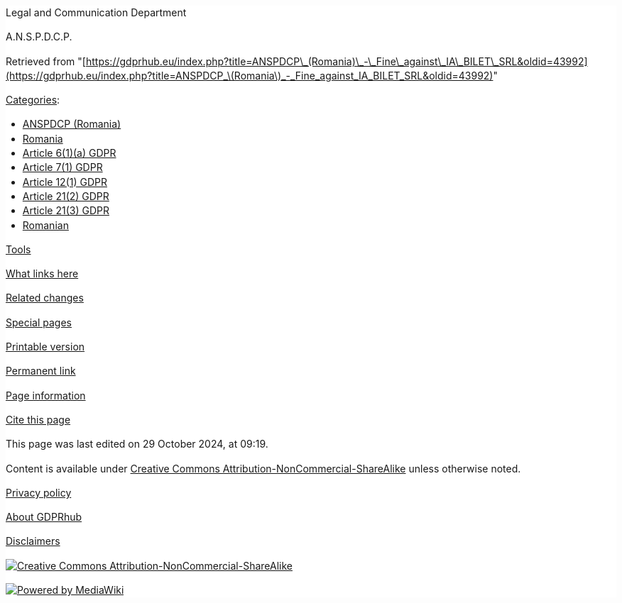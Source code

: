 Legal and Communication Department

A.N.S.P.D.C.P.

Retrieved from "[https://gdprhub.eu/index.php?title=ANSPDCP\_(Romania)\_-\_Fine\_against\_IA\_BILET\_SRL&oldid=43992](https://gdprhub.eu/index.php?title=ANSPDCP_\(Romania\)_-_Fine_against_IA_BILET_SRL&oldid=43992)"

[Categories](/index.php?title=Special:Categories "Special:Categories"):

*   [ANSPDCP (Romania)](/index.php?title=Category:ANSPDCP_\(Romania\) "Category:ANSPDCP (Romania)")
*   [Romania](/index.php?title=Category:Romania "Category:Romania")
*   [Article 6(1)(a) GDPR](/index.php?title=Category:Article_6\(1\)\(a\)_GDPR "Category:Article 6(1)(a) GDPR")
*   [Article 7(1) GDPR](/index.php?title=Category:Article_7\(1\)_GDPR "Category:Article 7(1) GDPR")
*   [Article 12(1) GDPR](/index.php?title=Category:Article_12\(1\)_GDPR "Category:Article 12(1) GDPR")
*   [Article 21(2) GDPR](/index.php?title=Category:Article_21\(2\)_GDPR "Category:Article 21(2) GDPR")
*   [Article 21(3) GDPR](/index.php?title=Category:Article_21\(3\)_GDPR "Category:Article 21(3) GDPR")
*   [Romanian](/index.php?title=Category:Romanian "Category:Romanian")

[Tools](#)

[What links here](/index.php?title=Special:WhatLinksHere/ANSPDCP_\(Romania\)_-_Fine_against_IA_BILET_SRL "A list of all wiki pages that link here [j]")

[Related changes](/index.php?title=Special:RecentChangesLinked/ANSPDCP_\(Romania\)_-_Fine_against_IA_BILET_SRL "Recent changes in pages linked from this page [k]")

[Special pages](/index.php?title=Special:SpecialPages "A list of all special pages [q]")

[Printable version](javascript:print\(\); "Printable version of this page [p]")

[Permanent link](/index.php?title=ANSPDCP_\(Romania\)_-_Fine_against_IA_BILET_SRL&oldid=43992 "Permanent link to this revision of this page")

[Page information](/index.php?title=ANSPDCP_\(Romania\)_-_Fine_against_IA_BILET_SRL&action=info "More information about this page")

[Cite this page](/index.php?title=Special:CiteThisPage&page=ANSPDCP_%28Romania%29_-_Fine_against_IA_BILET_SRL&id=43992&wpFormIdentifier=titleform "Information on how to cite this page")

This page was last edited on 29 October 2024, at 09:19.

Content is available under [Creative Commons Attribution-NonCommercial-ShareAlike](https://creativecommons.org/licenses/by-nc-sa/4.0/) unless otherwise noted.

[Privacy policy](/index.php?title=GDPRhub:Privacy_policy)

[About GDPRhub](/index.php?title=GDPRhub:About)

[Disclaimers](/index.php?title=GDPRhub:General_disclaimer)

[![Creative Commons Attribution-NonCommercial-ShareAlike](/resources/assets/licenses/cc-by-nc-sa.png)](https://creativecommons.org/licenses/by-nc-sa/4.0/)

[![Powered by MediaWiki](/resources/assets/poweredby_mediawiki_88x31.png)](https://www.mediawiki.org/)
